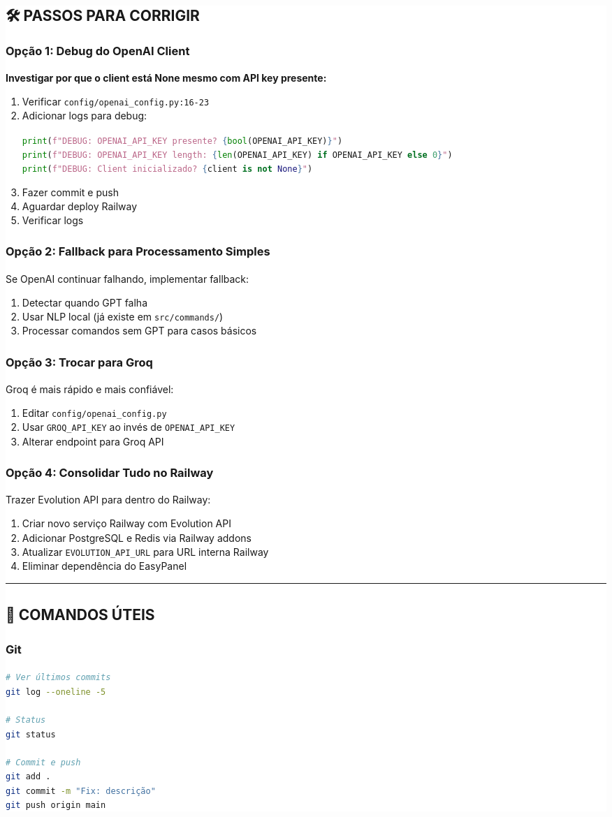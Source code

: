 ## 🛠️ PASSOS PARA CORRIGIR

### Opção 1: Debug do OpenAI Client

**Investigar por que o client está None mesmo com API key presente:**

1. Verificar `config/openai_config.py:16-23`
2. Adicionar logs para debug:
   ```python
   print(f"DEBUG: OPENAI_API_KEY presente? {bool(OPENAI_API_KEY)}")
   print(f"DEBUG: OPENAI_API_KEY length: {len(OPENAI_API_KEY) if OPENAI_API_KEY else 0}")
   print(f"DEBUG: Client inicializado? {client is not None}")
   ```
3. Fazer commit e push
4. Aguardar deploy Railway
5. Verificar logs

### Opção 2: Fallback para Processamento Simples

Se OpenAI continuar falhando, implementar fallback:

1. Detectar quando GPT falha
2. Usar NLP local (já existe em `src/commands/`)
3. Processar comandos sem GPT para casos básicos

### Opção 3: Trocar para Groq

Groq é mais rápido e mais confiável:

1. Editar `config/openai_config.py`
2. Usar `GROQ_API_KEY` ao invés de `OPENAI_API_KEY`
3. Alterar endpoint para Groq API

### Opção 4: Consolidar Tudo no Railway

Trazer Evolution API para dentro do Railway:

1. Criar novo serviço Railway com Evolution API
2. Adicionar PostgreSQL e Redis via Railway addons
3. Atualizar `EVOLUTION_API_URL` para URL interna Railway
4. Eliminar dependência do EasyPanel

---

## 📝 COMANDOS ÚTEIS

### Git

```bash
# Ver últimos commits
git log --oneline -5

# Status
git status

# Commit e push
git add .
git commit -m "Fix: descrição"
git push origin main
```
